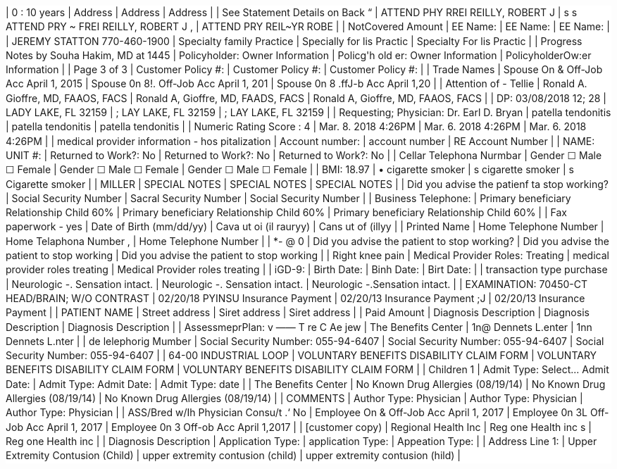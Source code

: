  | 0 : 10 years | Address | Address  | Address  | 
 | See Statement Details on Back “ | ATTEND PHY RREI REILLY, ROBERT J | s s ATTEND PRY ~ FREI REILLY, ROBERT J ,  | ATTEND PRY REIL~YR ROBE  | 
 | NotCovered Amount | EE Name: | EE Name:  | EE Name:  | 
 | JEREMY STATTON 770-460-1900 | Specialty family Practice | Specially for lis Practic  | Specialty For lis Practic  | 
 | Progress Notes by Souha Hakim, MD at 1445 | Policyholder: Owner Information | Policg'h old er: Owner Information  | PolicyholderOw:er Information  | 
 | Page 3 of 3 | Customer Policy #: | Customer Policy #:  | Customer Policy #:  | 
 | Trade Names | Spouse On & Off-Job Acc April 1, 2015 | Spouse 0n 8!. Off-Job Acc April 1, 201  | Spouse 0n 8 .ffJ-b Acc April 1,20  | 
 | Attention of - Tellie | Ronald A. Gioffre, MD, FAAOS, FACS | Ronald A, Gioffre, MD, FAADS, FACS  | Ronald A, Gioffre, MD, FAAOS, FACS  | 
 | DP: 03/08/2018 12; 28 | LADY LAKE, FL 32159 | ; LAY LAKE, FL 32159  | ; LAY LAKE, FL 32159  | 
 | Requesting; Physician: Dr. Earl D. Bryan | patella tendonitis | patella tendonitis  | patella tendonitis  | 
 | Numeric Rating Score : 4 | Mar. 8. 2018 4:26PM | Mar. 6. 2018 4:26PM  | Mar. 6. 2018 4:26PM  | 
 | medical provider information - hos pitalization | Account number: | account number  | RE Account Number  | 
 | NAME: UNIT #: | Returned to Work?: No | Returned to Work?: No  | Returned to Work?: No  | 
 | Cellar Telephona Nurmbar | Gender ☐ Male ☐ Female | Gender ☐ Male ☐ Female  | Gender ☐ Male ☐ Female  | 
 | BMI: 18.97 | • cigarette smoker | s cigarette smoker  | s Cigarette smoker  | 
 | MILLER | SPECIAL NOTES | SPECIAL NOTES  | SPECIAL NOTES  | 
 | Did you advise the patienf ta stop working? | Social Security Number | Sacral Security Number  | Social Security Number  | 
 | Business Telephone: | Primary beneficiary Relationship Child 60% | Primary beneficiary Relationship Child 60%  | Primary beneficiary Relationship Child 60%  | 
 | Fax paperwork - yes | Date of Birth (mm/dd/yy) | Cava ut oi (il rauryy)  | Cans ut of (illyy  | 
 | Printed Name | Home Telephone Number | Home Telaphona Number ,  | Home Telephone Number  | 
 | *- @ 0 | Did you advise the patient to stop working? | Did you advise the patient to stop working  | Did you advise the patient to stop working  | 
 | Right knee pain | Medical Provider Roles: Treating | medical provider roles treating  | Medical Provider roles treating  | 
 | iGD-9: | Birth Date: | Binh Date:  | Birt Date:  | 
 | transaction type purchase | Neurologic -. Sensation intact. | Neurologic -. Sensation intact.  | Neurologic -.Sensation intact.  | 
 | EXAMINATION: 70450-CT HEAD/BRAIN; W/O CONTRAST | 02/20/18 PYINSU Insurance Payment | 02/20/13 Insurance Payment ;J  | 02/20/13 Insurance Payment  | 
 | PATIENT NAME | Street address | Siret address  | Siret address  | 
 | Paid Amount | Diagnosis Description | Diagnosis Description  | Diagnosis Description  | 
 | AssessmeprPlan: v —— T re C Ae jew | The Benefits Center | 1n@ Dennets L.enter  | 1nn Dennets L.nter  | 
 | de lelephorig Mumber | Social Security Number: 055-94-6407 | Social Security Number: 055-94-6407  | Social Security Number: 055-94-6407  | 
 | 64-00 INDUSTRIAL LOOP | VOLUNTARY BENEFITS DISABILITY CLAIM FORM | VOLUNTARY BENEFITS DISABILITY CLAIM FORM  | VOLUNTARY BENEFITS DISABILITY CLAIM FORM  | 
 | Children 1 | Admit Type: Select... Admit Date: | Admit Type: Admit Date:  | Admit Type: date  | 
 | The Beneﬁts Center | No Known Drug Allergies (08/19/14) | No Known Drug Allergies (08/19/14)  | No Known Drug Allergies (08/19/14)  | 
 | COMMENTS | Author Type: Physician | Author Type: Physician  | Author Type: Physician  | 
 | ASS/Bred w/Ih Physician Consu/t .‘ No | Employee On & Off-Job Acc April 1, 2017 | Employee 0n 3L Off-Job Acc April 1, 2017  | Employee 0n 3 Off-ob Acc April 1,2017  | 
 | [customer copy) | Regional Health Inc | Reg one Health inc s  | Reg one Health inc  | 
 | Diagnosis Description | Application Type: | application Type:  | Appeation Type:  | 
 | Address Line 1: | Upper Extremity Contusion (Child) | upper extremity contusion (child)  | upper extremity contusion (hild)  | 